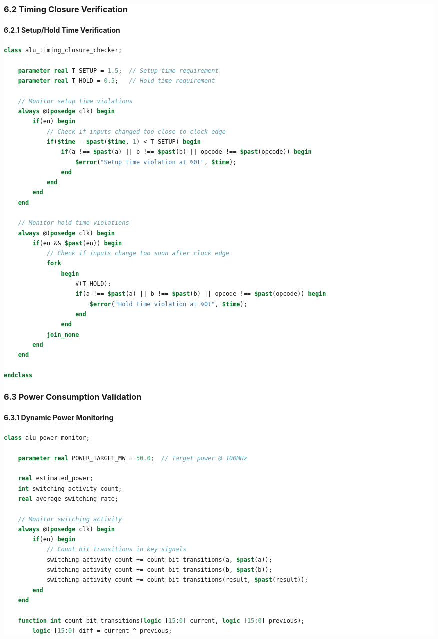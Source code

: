 ### 6.2 Timing Closure Verification

#### 6.2.1 Setup/Hold Time Verification
```systemverilog
class alu_timing_closure_checker;
    
    parameter real T_SETUP = 1.5;  // Setup time requirement
    parameter real T_HOLD = 0.5;   // Hold time requirement
    
    // Monitor setup time violations
    always @(posedge clk) begin
        if(en) begin
            // Check if inputs changed too close to clock edge
            if($time - $past($time, 1) < T_SETUP) begin
                if(a !== $past(a) || b !== $past(b) || opcode !== $past(opcode)) begin
                    $error("Setup time violation at %0t", $time);
                end
            end
        end
    end
    
    // Monitor hold time violations
    always @(posedge clk) begin
        if(en && $past(en)) begin
            // Check if inputs change too soon after clock edge
            fork
                begin
                    #(T_HOLD);
                    if(a !== $past(a) || b !== $past(b) || opcode !== $past(opcode)) begin
                        $error("Hold time violation at %0t", $time);
                    end
                end
            join_none
        end
    end
    
endclass
```

### 6.3 Power Consumption Validation

#### 6.3.1 Dynamic Power Monitoring
```systemverilog
class alu_power_monitor;
    
    parameter real POWER_TARGET_MW = 50.0;  // Target power @ 100MHz
    
    real estimated_power;
    int switching_activity_count;
    real average_switching_rate;
    
    // Monitor switching activity
    always @(posedge clk) begin
        if(en) begin
            // Count bit transitions in key signals
            switching_activity_count += count_bit_transitions(a, $past(a));
            switching_activity_count += count_bit_transitions(b, $past(b));
            switching_activity_count += count_bit_transitions(result, $past(result));
        end
    end
    
    function int count_bit_transitions(logic [15:0] current, logic [15:0] previous);
        logic [15:0] diff = current ^ previous;
```